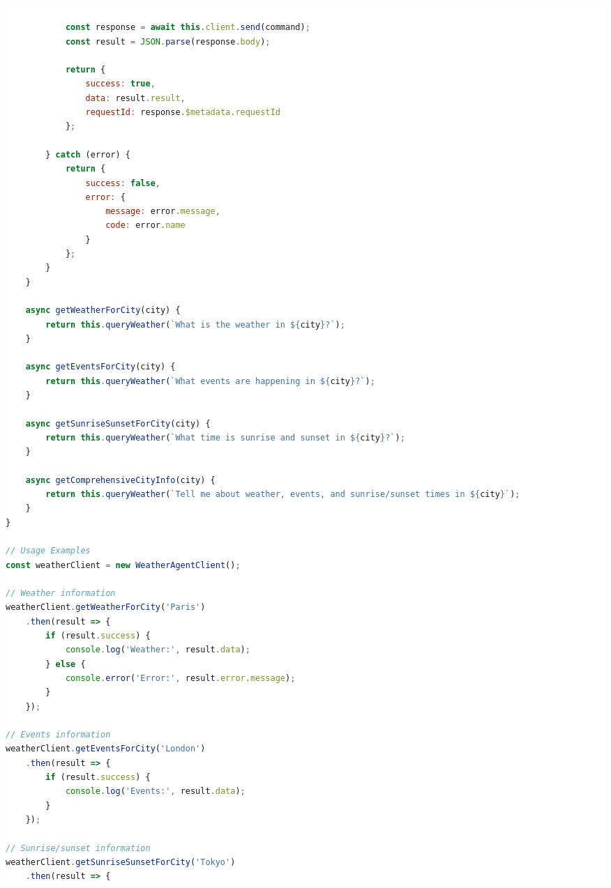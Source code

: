 ```javascript
            
            const response = await this.client.send(command);
            const result = JSON.parse(response.body);
            
            return {
                success: true,
                data: result.result,
                requestId: response.$metadata.requestId
            };
            
        } catch (error) {
            return {
                success: false,
                error: {
                    message: error.message,
                    code: error.name
                }
            };
        }
    }
    
    async getWeatherForCity(city) {
        return this.queryWeather(`What is the weather in ${city}?`);
    }
    
    async getEventsForCity(city) {
        return this.queryWeather(`What events are happening in ${city}?`);
    }
    
    async getSunriseSunsetForCity(city) {
        return this.queryWeather(`What time is sunrise and sunset in ${city}?`);
    }
    
    async getComprehensiveCityInfo(city) {
        return this.queryWeather(`Tell me about weather, events, and sunrise/sunset times in ${city}`);
    }
}

// Usage Examples
const weatherClient = new WeatherAgentClient();

// Weather information
weatherClient.getWeatherForCity('Paris')
    .then(result => {
        if (result.success) {
            console.log('Weather:', result.data);
        } else {
            console.error('Error:', result.error.message);
        }
    });

// Events information
weatherClient.getEventsForCity('London')
    .then(result => {
        if (result.success) {
            console.log('Events:', result.data);
        }
    });

// Sunrise/sunset information
weatherClient.getSunriseSunsetForCity('Tokyo')
    .then(result => {
```